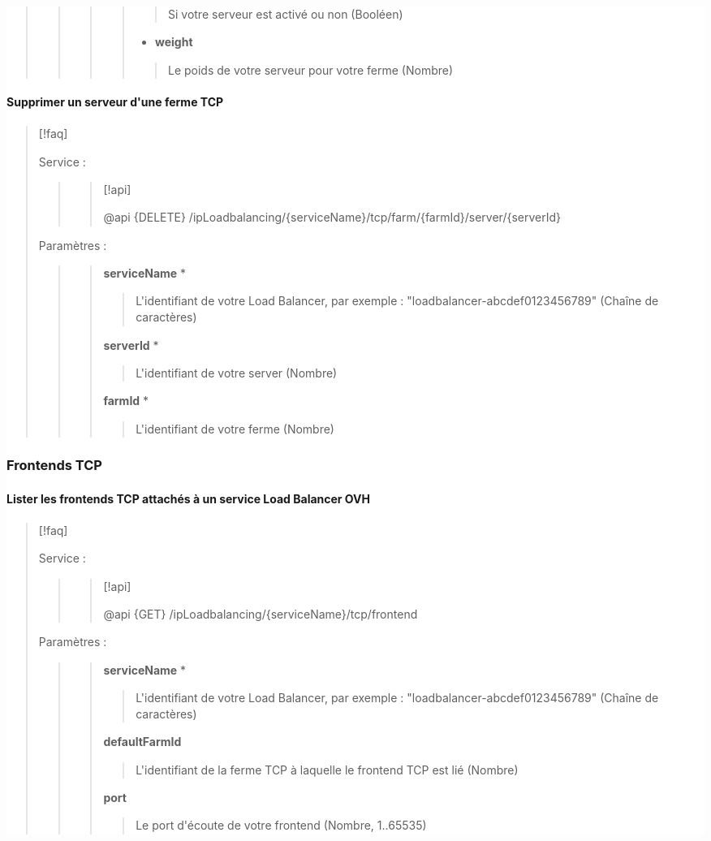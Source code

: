 >> >> > Si votre serveur est activé ou non (Booléen)
>> >>
>> >> - **weight** 
>> >>
>> >> > Le poids de votre serveur pour votre ferme (Nombre)
>

#### Supprimer un serveur d'une ferme TCP

> [!faq]
>
> Service :
>
>> > [!api]
>> >
>> > @api {DELETE} /ipLoadbalancing/{serviceName}/tcp/farm/{farmId}/server/{serverId}
>> >
>>
>
> Paramètres :
>
>> > **serviceName** *
>> >
>> >> L'identifiant de votre Load Balancer, par exemple : "loadbalancer-abcdef0123456789" (Chaîne de caractères)
>> >
>> > **serverId** *
>> >
>> >> L'identifiant de votre server (Nombre)
>> >
>> > **farmId** *
>> >
>> >> L'identifiant de votre ferme (Nombre)
>

### Frontends TCP

#### Lister les frontends TCP attachés à un service Load Balancer OVH

> [!faq]
>
> Service :
>
>> > [!api]
>> >
>> > @api {GET} /ipLoadbalancing/{serviceName}/tcp/frontend
>> >
>>
>
> Paramètres :
>
>> > **serviceName** *
>> >
>> >> L'identifiant de votre Load Balancer, par exemple : "loadbalancer-abcdef0123456789" (Chaîne de caractères)
>> >
>> > **defaultFarmId**
>> >
>> >> L'identifiant de la ferme TCP à laquelle le frontend TCP est lié (Nombre)
>> >
>> > **port**
>> >
>> >> Le port d'écoute de votre frontend (Nombre, 1..65535)